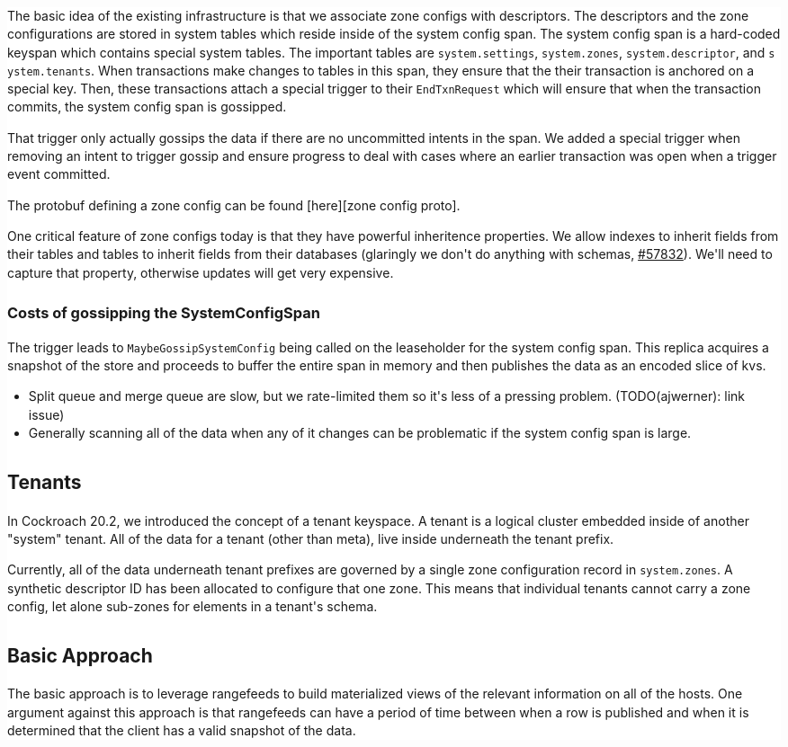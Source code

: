 The basic idea of the existing infrastructure is that we associate zone configs
with descriptors. The descriptors and the zone configurations are stored in
system tables which reside inside of the system config span. The system config
span is a hard-coded keyspan which contains special system tables. The important
tables are `system.settings`, `system.zones`, `system.descriptor`, and
`system.tenants`. When transactions make changes to tables in this span, they
ensure that the their transaction is anchored on a special key. Then, these
transactions attach a special trigger to their `EndTxnRequest` which will
ensure that when the transaction commits, the system config span is gossipped.

That trigger only actually gossips the data if there are no uncommitted intents
in the span. We added a special trigger when removing an intent to trigger
gossip and ensure progress to deal with cases where an earlier transaction was
open when a trigger event committed.

The protobuf defining a zone config can be found [here][zone config proto].

One critical feature of zone configs today is that they have powerful
inheritence properties. We allow indexes to inherit fields from their tables
and tables to inherit fields from their databases (glaringly we don't do
anything with schemas,
[#57832](https://github.com/cockroachdb/cockroach/issues/57832)). We'll need
to capture that property, otherwise updates will get very expensive. 

### Costs of gossipping the SystemConfigSpan

The trigger leads to `MaybeGossipSystemConfig` being called on the leaseholder
for the system config span. This replica acquires a snapshot of the store and
proceeds to buffer the entire span in memory and then publishes the data as an
encoded slice of kvs.

* Split queue and merge queue are slow, but we rate-limited them so it's less of
  a pressing problem. (TODO(ajwerner): link issue)
* Generally scanning all of the data when any of it changes can be problematic
  if the system config span is large.

## Tenants

In Cockroach 20.2, we introduced the concept of a tenant keyspace. A tenant is
a logical cluster embedded inside of another "system" tenant. All of the data
for a tenant (other than meta), live inside underneath the tenant prefix.

Currently, all of the data underneath tenant prefixes are governed by a single
zone configuration record in `system.zones`. A synthetic descriptor ID has been
allocated to configure that one zone. This means that individual tenants cannot
carry a zone config, let alone sub-zones for elements in a tenant's schema.

## Basic Approach

The basic approach is to leverage rangefeeds to build materialized views of
the relevant information on all of the hosts. One argument against this
approach is that rangefeeds can have a period of time between when a
row is published and when it is determined that the client has a valid snapshot
of the data.
